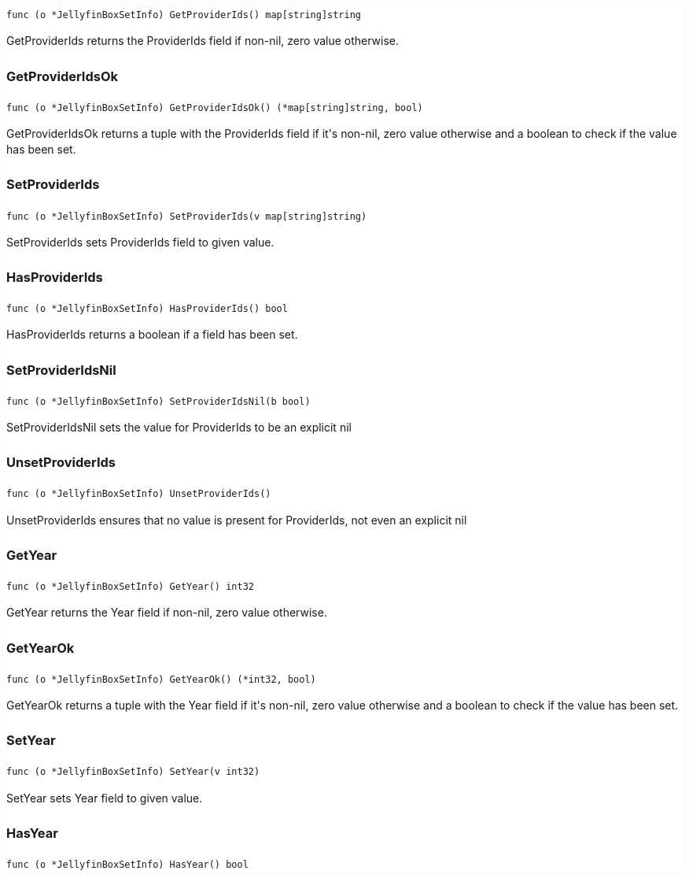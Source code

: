 `func (o *JellyfinBoxSetInfo) GetProviderIds() map[string]string`

GetProviderIds returns the ProviderIds field if non-nil, zero value otherwise.

### GetProviderIdsOk

`func (o *JellyfinBoxSetInfo) GetProviderIdsOk() (*map[string]string, bool)`

GetProviderIdsOk returns a tuple with the ProviderIds field if it's non-nil, zero value otherwise
and a boolean to check if the value has been set.

### SetProviderIds

`func (o *JellyfinBoxSetInfo) SetProviderIds(v map[string]string)`

SetProviderIds sets ProviderIds field to given value.

### HasProviderIds

`func (o *JellyfinBoxSetInfo) HasProviderIds() bool`

HasProviderIds returns a boolean if a field has been set.

### SetProviderIdsNil

`func (o *JellyfinBoxSetInfo) SetProviderIdsNil(b bool)`

 SetProviderIdsNil sets the value for ProviderIds to be an explicit nil

### UnsetProviderIds
`func (o *JellyfinBoxSetInfo) UnsetProviderIds()`

UnsetProviderIds ensures that no value is present for ProviderIds, not even an explicit nil
### GetYear

`func (o *JellyfinBoxSetInfo) GetYear() int32`

GetYear returns the Year field if non-nil, zero value otherwise.

### GetYearOk

`func (o *JellyfinBoxSetInfo) GetYearOk() (*int32, bool)`

GetYearOk returns a tuple with the Year field if it's non-nil, zero value otherwise
and a boolean to check if the value has been set.

### SetYear

`func (o *JellyfinBoxSetInfo) SetYear(v int32)`

SetYear sets Year field to given value.

### HasYear

`func (o *JellyfinBoxSetInfo) HasYear() bool`
